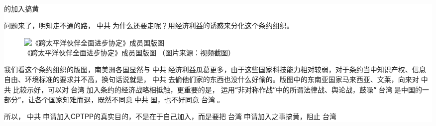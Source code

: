   </ok>
  的加入搞黄
 </h2>
 <p>
  问题来了，明知走不通的路，
  <ok href="/term/1059">
   中共
  </ok>
  为什么还要走呢？用经济利益的诱惑来分化这个条约组织。
 </p>
 <figure class="OImage__StyledFigure-sc-1lfley0-0 hHSfVg">
  <img alt="《跨太平洋伙伴全面进步协定》成员国版图" src="https://img.soundofhope.org/2021-09/1632944708843.jpg"/>
  <br/><figcaption>
   《跨太平洋伙伴全面进步协定》成员国版图 （图片来源：视频截图）
  </figcaption>
 </figure>
 <p>
  我们看这个条约组织的版图，南美洲各国显然与
  <ok href="/term/1059">
   中共
  </ok>
  经济利益瓜葛更多，由于这些国家科技能力相对较弱，对于条约当中知识产权、信息自由、环境标准的要求并不高，换句话说就是，
  <ok href="/term/1059">
   中共
  </ok>
  去偷他们家的东西也没什么好偷的。版图中的东南亚国家马来西亚、文莱，向来对
  <ok href="/term/1059">
   中共
  </ok>
  比较示好，可以对
  <ok href="/term/1821">
   台湾
  </ok>
  加入条约的经济战略相抵触，更重要的是， 运用“非对称作战”中的所谓法律战、舆论战，鼓噪“
  <ok href="/term/1821">
   台湾
  </ok>
  是中国的一部分”，让各个国家知难而退，既然不同意
  <ok href="/term/1059">
   中共
  </ok>
  国，也不好同意
  <ok href="/term/1821">
   台湾
  </ok>
  。
 </p>
 <div class="AD_Embed__Wrap-sc-1xslmin-0 igMuqX module desktop">
  <div>
  </div>
 </div>
 <p>
  所以，
  <ok href="/term/1059">
   中共
  </ok>
  申请加入CPTPP的真实目的，不是在于自己加入，而是要把
  <ok href="/term/1821">
   台湾
  </ok>
  申请加入之事搞黄，阻止
  <ok href="/term/1821">
   台湾